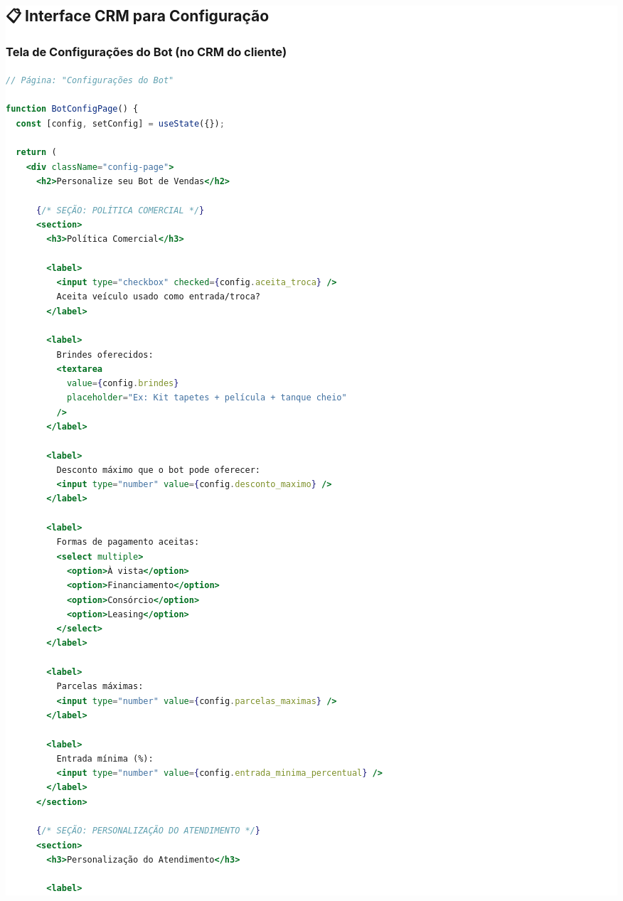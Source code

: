 
## 📋 Interface CRM para Configuração

### Tela de Configurações do Bot (no CRM do cliente)

```jsx
// Página: "Configurações do Bot"

function BotConfigPage() {
  const [config, setConfig] = useState({});

  return (
    <div className="config-page">
      <h2>Personalize seu Bot de Vendas</h2>

      {/* SEÇÃO: POLÍTICA COMERCIAL */}
      <section>
        <h3>Política Comercial</h3>

        <label>
          <input type="checkbox" checked={config.aceita_troca} />
          Aceita veículo usado como entrada/troca?
        </label>

        <label>
          Brindes oferecidos:
          <textarea
            value={config.brindes}
            placeholder="Ex: Kit tapetes + película + tanque cheio"
          />
        </label>

        <label>
          Desconto máximo que o bot pode oferecer:
          <input type="number" value={config.desconto_maximo} />
        </label>

        <label>
          Formas de pagamento aceitas:
          <select multiple>
            <option>À vista</option>
            <option>Financiamento</option>
            <option>Consórcio</option>
            <option>Leasing</option>
          </select>
        </label>

        <label>
          Parcelas máximas:
          <input type="number" value={config.parcelas_maximas} />
        </label>

        <label>
          Entrada mínima (%):
          <input type="number" value={config.entrada_minima_percentual} />
        </label>
      </section>

      {/* SEÇÃO: PERSONALIZAÇÃO DO ATENDIMENTO */}
      <section>
        <h3>Personalização do Atendimento</h3>

        <label>
```